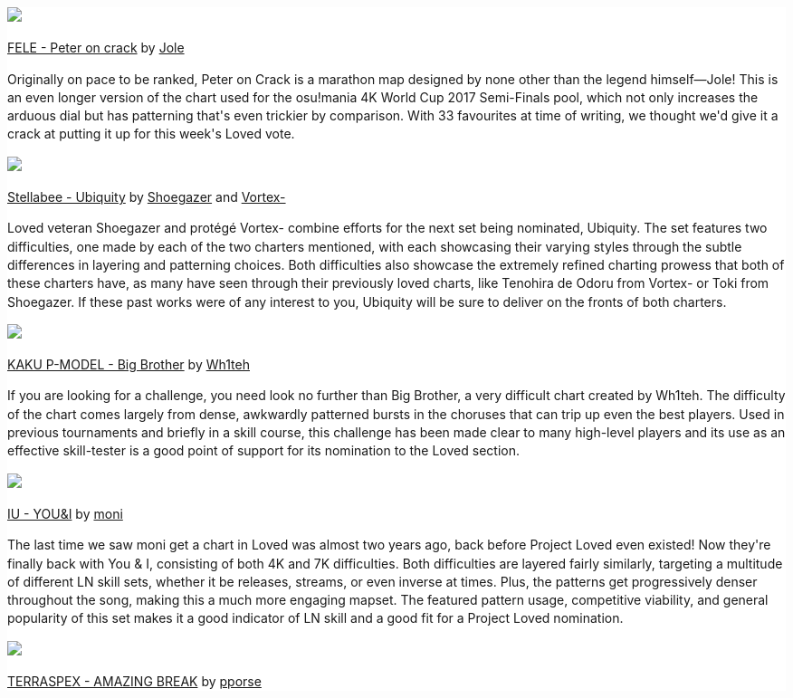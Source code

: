 [![](/wiki/shared/news/2018-12-31-project-loved-week-of-december-30th/mania/peter-on-crack.jpg)](https://osu.ppy.sh/community/forums/topics/849014)

[FELE - Peter on crack](https://osu.ppy.sh/beatmapsets/631020#mania) by [Jole](https://osu.ppy.sh/users/2883132)

Originally on pace to be ranked, Peter on Crack is a marathon map designed by none other than the legend himself—Jole! This is an even longer version of the chart used for the osu!mania 4K World Cup 2017 Semi-Finals pool, which not only increases the arduous dial but has patterning that's even trickier by comparison. With 33 favourites at time of writing, we thought we'd give it a crack at putting it up for this week's Loved vote.

[![](/wiki/shared/news/2018-12-31-project-loved-week-of-december-30th/mania/ubiquity.jpg)](https://osu.ppy.sh/community/forums/topics/849015)

[Stellabee - Ubiquity](https://osu.ppy.sh/beatmapsets/758231#mania) by [Shoegazer](https://osu.ppy.sh/users/2520707) and [Vortex-](https://osu.ppy.sh/users/4999669)

Loved veteran Shoegazer and protégé Vortex- combine efforts for the next set being nominated, Ubiquity. The set features two difficulties, one made by each of the two charters mentioned, with each showcasing their varying styles through the subtle differences in layering and patterning choices. Both difficulties also showcase the extremely refined charting prowess that both of these charters have, as many have seen through their previously loved charts, like Tenohira de Odoru from Vortex- or Toki from Shoegazer. If these past works were of any interest to you, Ubiquity will be sure to deliver on the fronts of both charters.

[![](/wiki/shared/news/2018-12-31-project-loved-week-of-december-30th/mania/big-brother.jpg)](https://osu.ppy.sh/community/forums/topics/849016)

[KAKU P-MODEL - Big Brother](https://osu.ppy.sh/beatmapsets/500824#mania) by [Wh1teh](https://osu.ppy.sh/users/2640467)

If you are looking for a challenge, you need look no further than Big Brother, a very difficult chart created by Wh1teh. The difficulty of the chart comes largely from dense, awkwardly patterned bursts in the choruses that can trip up even the best players. Used in previous tournaments and briefly in a skill course, this challenge has been made clear to many high-level players and its use as an effective skill-tester is a good point of support for its nomination to the Loved section.

[![](/wiki/shared/news/2018-12-31-project-loved-week-of-december-30th/mania/you-i.jpg)](https://osu.ppy.sh/community/forums/topics/849019)

[IU - YOU&I](https://osu.ppy.sh/beatmapsets/376826#mania) by [moni](https://osu.ppy.sh/users/1750531)

The last time we saw moni get a chart in Loved was almost two years ago, back before Project Loved even existed! Now they're finally back with You & I, consisting of both 4K and 7K difficulties. Both difficulties are layered fairly similarly, targeting a multitude of different LN skill sets, whether it be releases, streams, or even inverse at times. Plus, the patterns get progressively denser throughout the song, making this a much more engaging mapset. The featured pattern usage, competitive viability, and general popularity of this set makes it a good indicator of LN skill and a good fit for a Project Loved nomination.

[![](/wiki/shared/news/2018-12-31-project-loved-week-of-december-30th/mania/amazing-break.jpg)](https://osu.ppy.sh/community/forums/topics/849017)

[TERRASPEX - AMAZING BREAK](https://osu.ppy.sh/beatmapsets/454626#mania) by [pporse](https://osu.ppy.sh/users/4991434)
